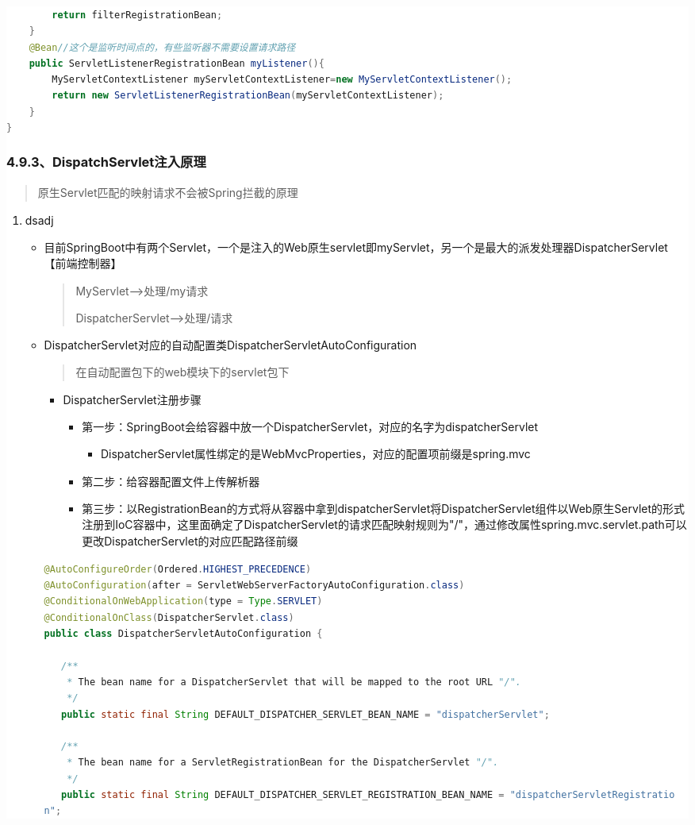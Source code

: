 ```java
        return filterRegistrationBean;
    }
    @Bean//这个是监听时间点的，有些监听器不需要设置请求路径
    public ServletListenerRegistrationBean myListener(){
        MyServletContextListener myServletContextListener=new MyServletContextListener();
        return new ServletListenerRegistrationBean(myServletContextListener);
    }
}
```

[^要点1]: filter组件通过在构造方法中指定servlet或者通过来setUrlPatterns方法来设置匹配映射路径，servlet组件可以直接在构造方法中指定可变数量字符串的方式指定匹配映射路径，监听器大部分监听具体对象创建的时间点，一般不用指定路径

### 4.9.3、DispatchServlet注入原理

> 原生Servlet匹配的映射请求不会被Spring拦截的原理

1. dsadj

   + 目前SpringBoot中有两个Servlet，一个是注入的Web原生servlet即myServlet，另一个是最大的派发处理器DispatcherServlet【前端控制器】

     > MyServlet-->处理/my请求
     >
     > DispatcherServlet-->处理/请求

   + DispatcherServlet对应的自动配置类DispatcherServletAutoConfiguration

     > 在自动配置包下的web模块下的servlet包下

     + DispatcherServlet注册步骤

       + 第一步：SpringBoot会给容器中放一个DispatcherServlet，对应的名字为dispatcherServlet

         + DispatcherServlet属性绑定的是WebMvcProperties，对应的配置项前缀是spring.mvc

         [^注意]: 此时的dispatcherServlet只是一个普通的Bean，并不是以Web原生Servlet的形式注入的

       + 第二步：给容器配置文件上传解析器

       + 第三步：以RegistrationBean的方式将从容器中拿到dispatcherServlet将DispatcherServlet组件以Web原生Servlet的形式注册到IoC容器中，这里面确定了DispatcherServlet的请求匹配映射规则为"/"，通过修改属性spring.mvc.servlet.path可以更改DispatcherServlet的对应匹配路径前缀

       [^注意]: Tomcat的Servlet有一个规定，如果多个Servlet都能处理到同一层路径，根据精确优选原则，即DispatcherServlet默认处理的是/，而我们自己的servlet处理的是/my路径，按照精确匹配优先的原则会匹配/my对应的servlet，这里/是同一层目录【精确优选原则计算机网络中有】，拦截器都是DispatcherServlet中执行的，如果请求不匹配DispatcherServlet，自然请求无法被拦截器拦截

     ```java
     @AutoConfigureOrder(Ordered.HIGHEST_PRECEDENCE)
     @AutoConfiguration(after = ServletWebServerFactoryAutoConfiguration.class)
     @ConditionalOnWebApplication(type = Type.SERVLET)
     @ConditionalOnClass(DispatcherServlet.class)
     public class DispatcherServletAutoConfiguration {
     
     	/**
     	 * The bean name for a DispatcherServlet that will be mapped to the root URL "/".
     	 */
     	public static final String DEFAULT_DISPATCHER_SERVLET_BEAN_NAME = "dispatcherServlet";
     
     	/**
     	 * The bean name for a ServletRegistrationBean for the DispatcherServlet "/".
     	 */
     	public static final String DEFAULT_DISPATCHER_SERVLET_REGISTRATION_BEAN_NAME = "dispatcherServletRegistration";
     

   [^注意]: 上传文件过大需要在全局配置文件中设置以下属性值`spring.servlet.multipart.max-file-size: 20MB`,因为SpringMVC默认只支持1MB，超过会直接报错
   [^注意]: 使用ExceptionHandler指定了处理对应异常的异常处理器后，直接就能在遍历异常处理器环节直接进入ExceptionHandlerExceptionResolver的resolveException方法进行处理，相当于就是自动根据异常类型找到对应的异常处理器然后视图和请求域数据完全由自己控制